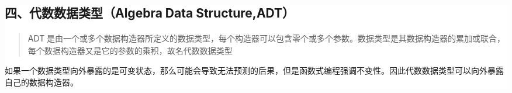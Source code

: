 ## 四、代数数据类型（Algebra Data Structure,ADT）

> ADT 是由一个或多个数据构造器所定义的数据类型，每个构造器可以包含零个或多个参数。数据类型是其数据构造器的累加或联合，每个数据构造器又是它的参数的乘积，故名代数数据类型

如果一个数据类型向外暴露的是可变状态，那么可能会导致无法预测的后果，但是函数式编程强调不变性。因此代数数据类型可以向外暴露自己的数据构造器。







